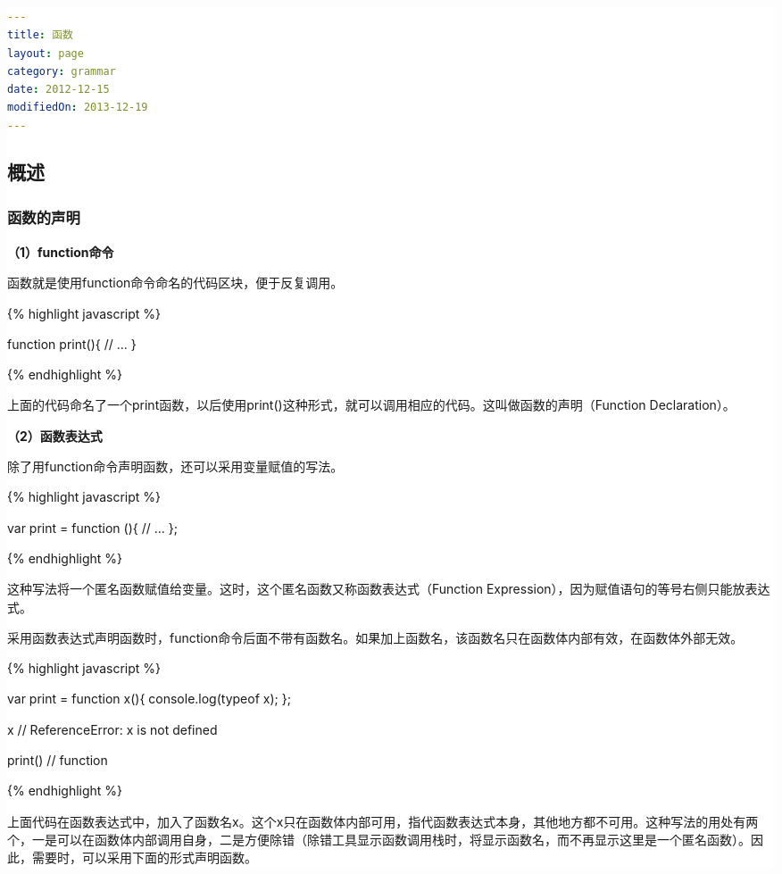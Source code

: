 ```yaml
---
title: 函数
layout: page
category: grammar
date: 2012-12-15
modifiedOn: 2013-12-19
---
```


## 概述

### 函数的声明

**（1）function命令**

函数就是使用function命令命名的代码区块，便于反复调用。

{% highlight javascript %}

function print(){
  // ...
}

{% endhighlight %}

上面的代码命名了一个print函数，以后使用print()这种形式，就可以调用相应的代码。这叫做函数的声明（Function Declaration）。

**（2）函数表达式**

除了用function命令声明函数，还可以采用变量赋值的写法。

{% highlight javascript %}

var print = function (){
  // ...
};

{% endhighlight %}

这种写法将一个匿名函数赋值给变量。这时，这个匿名函数又称函数表达式（Function Expression），因为赋值语句的等号右侧只能放表达式。

采用函数表达式声明函数时，function命令后面不带有函数名。如果加上函数名，该函数名只在函数体内部有效，在函数体外部无效。

{% highlight javascript %}

var print = function x(){
  console.log(typeof x);
};

x
// ReferenceError: x is not defined

print()
// function

{% endhighlight %}

上面代码在函数表达式中，加入了函数名x。这个x只在函数体内部可用，指代函数表达式本身，其他地方都不可用。这种写法的用处有两个，一是可以在函数体内部调用自身，二是方便除错（除错工具显示函数调用栈时，将显示函数名，而不再显示这里是一个匿名函数）。因此，需要时，可以采用下面的形式声明函数。
